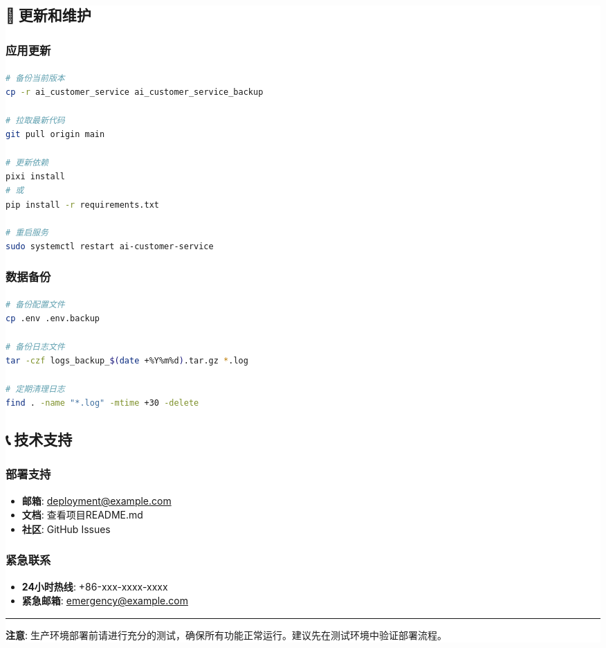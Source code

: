## 🔄 更新和维护

### 应用更新
```bash
# 备份当前版本
cp -r ai_customer_service ai_customer_service_backup

# 拉取最新代码
git pull origin main

# 更新依赖
pixi install
# 或
pip install -r requirements.txt

# 重启服务
sudo systemctl restart ai-customer-service
```

### 数据备份
```bash
# 备份配置文件
cp .env .env.backup

# 备份日志文件
tar -czf logs_backup_$(date +%Y%m%d).tar.gz *.log

# 定期清理日志
find . -name "*.log" -mtime +30 -delete
```

## 📞 技术支持

### 部署支持
- **邮箱**: deployment@example.com
- **文档**: 查看项目README.md
- **社区**: GitHub Issues

### 紧急联系
- **24小时热线**: +86-xxx-xxxx-xxxx
- **紧急邮箱**: emergency@example.com

---

**注意**: 生产环境部署前请进行充分的测试，确保所有功能正常运行。建议先在测试环境中验证部署流程。